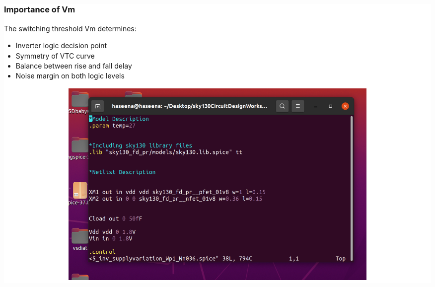 ### Importance of Vm
The switching threshold Vm determines:
- Inverter logic decision point
- Symmetry of VTC curve
- Balance between rise and fall delay
- Noise margin on both logic levels

 <p align="center">
  <img src="https://github.com/Shaikhaseena16/RISC-V_VSDIAT/blob/main/Week%204/Day%205/Images/vim%202.png" 
       alt="day5 device variation terminal" width="600"/>
</p> 

 <p align="center">